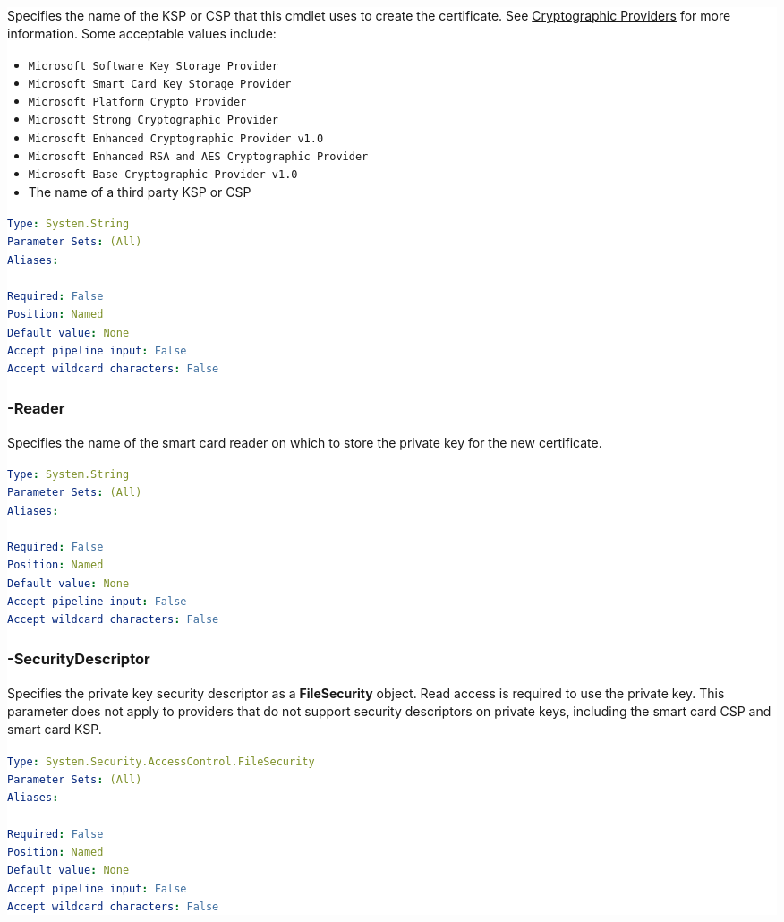 Specifies the name of the KSP or CSP that this cmdlet uses to create the certificate. See
[Cryptographic Providers](/windows/desktop/SecCertEnroll/understanding-cryptographic-providers) for
more information. Some acceptable values include:

- `Microsoft Software Key Storage Provider`
- `Microsoft Smart Card Key Storage Provider`
- `Microsoft Platform Crypto Provider`
- `Microsoft Strong Cryptographic Provider`
- `Microsoft Enhanced Cryptographic Provider v1.0`
- `Microsoft Enhanced RSA and AES Cryptographic Provider`
- `Microsoft Base Cryptographic Provider v1.0`
- The name of a third party KSP or CSP

```yaml
Type: System.String
Parameter Sets: (All)
Aliases: 

Required: False
Position: Named
Default value: None
Accept pipeline input: False
Accept wildcard characters: False
```

### -Reader

Specifies the name of the smart card reader on which to store the private key for the new
certificate.

```yaml
Type: System.String
Parameter Sets: (All)
Aliases: 

Required: False
Position: Named
Default value: None
Accept pipeline input: False
Accept wildcard characters: False
```

### -SecurityDescriptor

Specifies the private key security descriptor as a **FileSecurity** object. Read access is required
to use the private key. This parameter does not apply to providers that do not support security
descriptors on private keys, including the smart card CSP and smart card KSP.

```yaml
Type: System.Security.AccessControl.FileSecurity
Parameter Sets: (All)
Aliases: 

Required: False
Position: Named
Default value: None
Accept pipeline input: False
Accept wildcard characters: False
```
